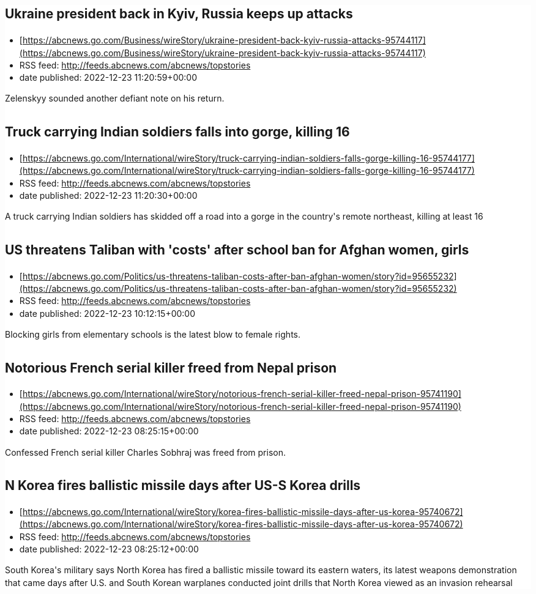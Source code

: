 ## Ukraine president back in Kyiv, Russia keeps up attacks
 - [https://abcnews.go.com/Business/wireStory/ukraine-president-back-kyiv-russia-attacks-95744117](https://abcnews.go.com/Business/wireStory/ukraine-president-back-kyiv-russia-attacks-95744117)
 - RSS feed: http://feeds.abcnews.com/abcnews/topstories
 - date published: 2022-12-23 11:20:59+00:00

Zelenskyy sounded another defiant note on his return.

## Truck carrying Indian soldiers falls into gorge, killing 16
 - [https://abcnews.go.com/International/wireStory/truck-carrying-indian-soldiers-falls-gorge-killing-16-95744177](https://abcnews.go.com/International/wireStory/truck-carrying-indian-soldiers-falls-gorge-killing-16-95744177)
 - RSS feed: http://feeds.abcnews.com/abcnews/topstories
 - date published: 2022-12-23 11:20:30+00:00

A truck carrying Indian soldiers has skidded off a road into a gorge in the country's remote northeast, killing at least 16

## US threatens Taliban with 'costs' after school ban for Afghan women, girls
 - [https://abcnews.go.com/Politics/us-threatens-taliban-costs-after-ban-afghan-women/story?id=95655232](https://abcnews.go.com/Politics/us-threatens-taliban-costs-after-ban-afghan-women/story?id=95655232)
 - RSS feed: http://feeds.abcnews.com/abcnews/topstories
 - date published: 2022-12-23 10:12:15+00:00

Blocking girls from elementary schools is the latest blow to female rights.

## Notorious French serial killer freed from Nepal prison
 - [https://abcnews.go.com/International/wireStory/notorious-french-serial-killer-freed-nepal-prison-95741190](https://abcnews.go.com/International/wireStory/notorious-french-serial-killer-freed-nepal-prison-95741190)
 - RSS feed: http://feeds.abcnews.com/abcnews/topstories
 - date published: 2022-12-23 08:25:15+00:00

Confessed French serial killer Charles Sobhraj was freed from prison.

## N Korea fires ballistic missile days after US-S Korea drills
 - [https://abcnews.go.com/International/wireStory/korea-fires-ballistic-missile-days-after-us-korea-95740672](https://abcnews.go.com/International/wireStory/korea-fires-ballistic-missile-days-after-us-korea-95740672)
 - RSS feed: http://feeds.abcnews.com/abcnews/topstories
 - date published: 2022-12-23 08:25:12+00:00

South Korea's military says North Korea has fired a ballistic missile toward its eastern waters, its latest weapons demonstration that came days after U.S. and South Korean warplanes conducted joint drills that North Korea viewed as an invasion rehearsal
